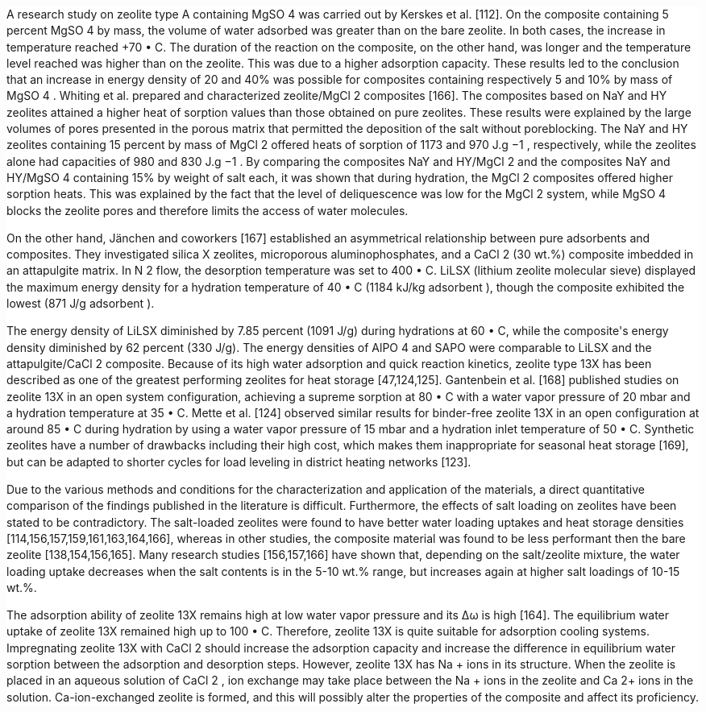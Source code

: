 A research study on zeolite type A containing MgSO 4 was carried out by Kerskes et al. [112]. On the composite containing 5 percent MgSO 4 by mass, the volume of water adsorbed was greater than on the bare zeolite. In both cases, the increase in temperature reached +70 • C. The duration of the reaction on the composite, on the other hand, was longer and the temperature level reached was higher than on the zeolite. This was due to a higher adsorption capacity. These results led to the conclusion that an increase in energy density of 20 and 40% was possible for composites containing respectively 5 and 10% by mass of MgSO 4 . Whiting et al. prepared and characterized zeolite/MgCl 2 composites [166]. The composites based on NaY and HY zeolites attained a higher heat of sorption values than those obtained on pure zeolites. These results were explained by the large volumes of pores presented in the porous matrix that permitted the deposition of the salt without poreblocking. The NaY and HY zeolites containing 15 percent by mass of MgCl 2 offered heats of sorption of 1173 and 970 J.g −1 , respectively, while the zeolites alone had capacities of 980 and 830 J.g −1 . By comparing the composites NaY and HY/MgCl 2 and the composites NaY and HY/MgSO 4 containing 15% by weight of salt each, it was shown that during hydration, the MgCl 2 composites offered higher sorption heats. This was explained by the fact that the level of deliquescence was low for the MgCl 2 system, while MgSO 4 blocks the zeolite pores and therefore limits the access of water molecules.

On the other hand, Jänchen and coworkers [167] established an asymmetrical relationship between pure adsorbents and composites. They investigated silica X zeolites, microporous aluminophosphates, and a CaCl 2 (30 wt.%) composite imbedded in an attapulgite matrix. In N 2 flow, the desorption temperature was set to 400 • C. LiLSX (lithium zeolite molecular sieve) displayed the maximum energy density for a hydration temperature of 40 • C (1184 kJ/kg adsorbent ), though the composite exhibited the lowest (871 J/g adsorbent ).

The energy density of LiLSX diminished by 7.85 percent (1091 J/g) during hydrations at 60 • C, while the composite's energy density diminished by 62 percent (330 J/g). The energy densities of AlPO 4 and SAPO were comparable to LiLSX and the attapulgite/CaCl 2 composite. Because of its high water adsorption and quick reaction kinetics, zeolite type 13X has been described as one of the greatest performing zeolites for heat storage [47,124,125]. Gantenbein et al. [168] published studies on zeolite 13X in an open system configuration, achieving a supreme sorption at 80 • C with a water vapor pressure of 20 mbar and a hydration temperature at 35 • C. Mette et al. [124] observed similar results for binder-free zeolite 13X in an open configuration at around 85 • C during hydration by using a water vapor pressure of 15 mbar and a hydration inlet temperature of 50 • C. Synthetic zeolites have a number of drawbacks including their high cost, which makes them inappropriate for seasonal heat storage [169], but can be adapted to shorter cycles for load leveling in district heating networks [123].

Due to the various methods and conditions for the characterization and application of the materials, a direct quantitative comparison of the findings published in the literature is difficult. Furthermore, the effects of salt loading on zeolites have been stated to be contradictory. The salt-loaded zeolites were found to have better water loading uptakes and heat storage densities [114,156,157,159,161,163,164,166], whereas in other studies, the composite material was found to be less performant then the bare zeolite [138,154,156,165]. Many research studies [156,157,166] have shown that, depending on the salt/zeolite mixture, the water loading uptake decreases when the salt contents is in the 5-10 wt.% range, but increases again at higher salt loadings of 10-15 wt.%.

The adsorption ability of zeolite 13X remains high at low water vapor pressure and its ∆ω is high [164]. The equilibrium water uptake of zeolite 13X remained high up to 100 • C. Therefore, zeolite 13X is quite suitable for adsorption cooling systems. Impregnating zeolite 13X with CaCl 2 should increase the adsorption capacity and increase the difference in equilibrium water sorption between the adsorption and desorption steps. However, zeolite 13X has Na + ions in its structure. When the zeolite is placed in an aqueous solution of CaCl 2 , ion exchange may take place between the Na + ions in the zeolite and Ca 2+ ions in the solution. Ca-ion-exchanged zeolite is formed, and this will possibly alter the properties of the composite and affect its proficiency.
